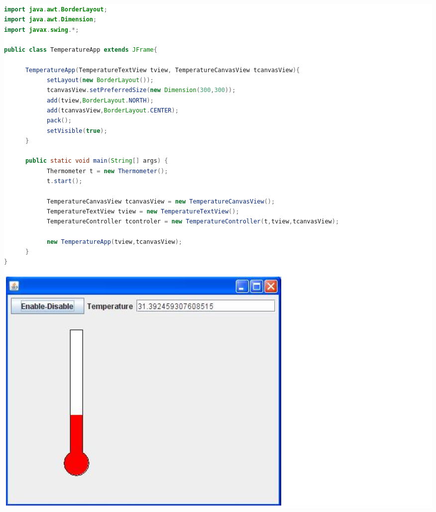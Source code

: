 ```java
import java.awt.BorderLayout;
import java.awt.Dimension;
import javax.swing.*;
 
public class TemperatureApp extends JFrame{
 
      TemperatureApp(TemperatureTextView tview, TemperatureCanvasView tcanvasView){
            setLayout(new BorderLayout());
            tcanvasView.setPreferredSize(new Dimension(300,300));
            add(tview,BorderLayout.NORTH);
            add(tcanvasView,BorderLayout.CENTER);
            pack();
            setVisible(true);
      }
 
      public static void main(String[] args) {
            Thermometer t = new Thermometer();
            t.start();
 
            TemperatureCanvasView tcanvasView = new TemperatureCanvasView();
            TemperatureTextView tview = new TemperatureTextView();
            TemperatureController tcontroler = new TemperatureController(t,tview,tcanvasView);
 
            new TemperatureApp(tview,tcanvasView);
      }
}
```
![img_5.png](img_5.png)
